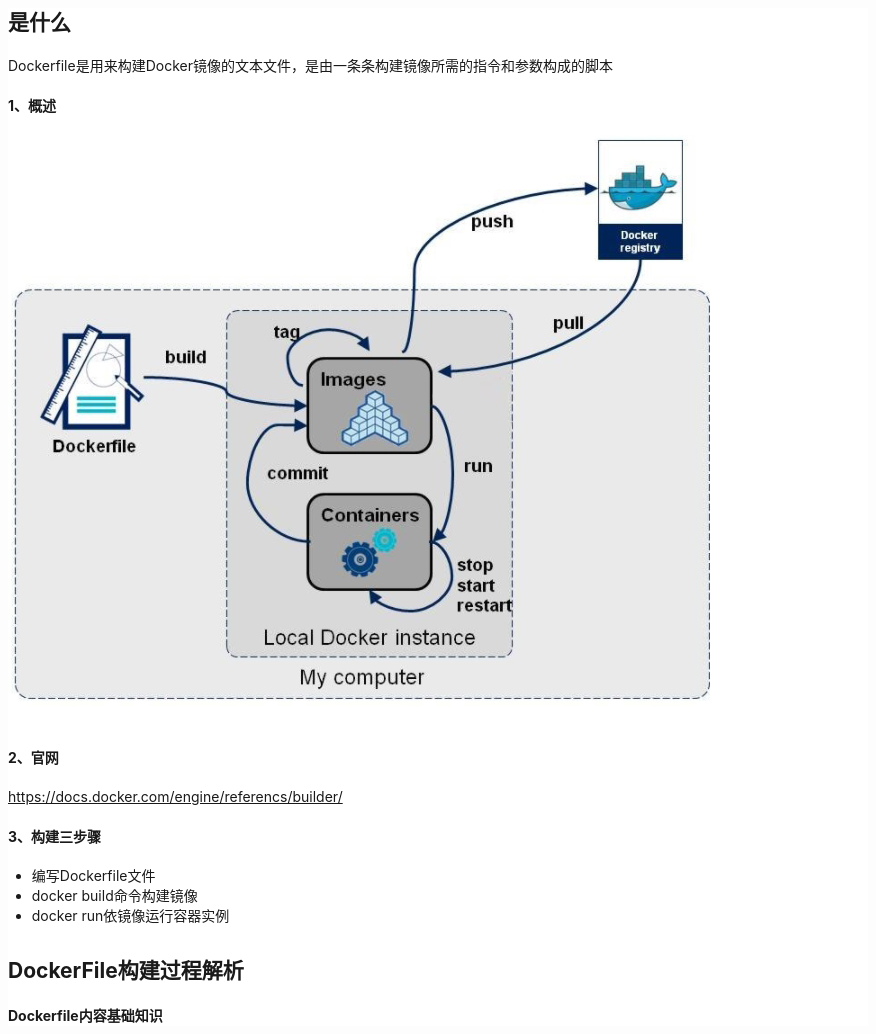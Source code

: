 ## 是什么

Dockerfile是用来构建Docker镜像的文本文件，是由一条条构建镜像所需的指令和参数构成的脚本

#### 1、概述

![截图](b6bfbd403fa33354778749465ae298c6.png)

#### 2、官网

https://docs.docker.com/engine/referencs/builder/

#### 3、构建三步骤

- 编写Dockerfile文件
- docker build命令构建镜像
- docker run依镜像运行容器实例

## DockerFile构建过程解析

#### Dockerfile内容基础知识
